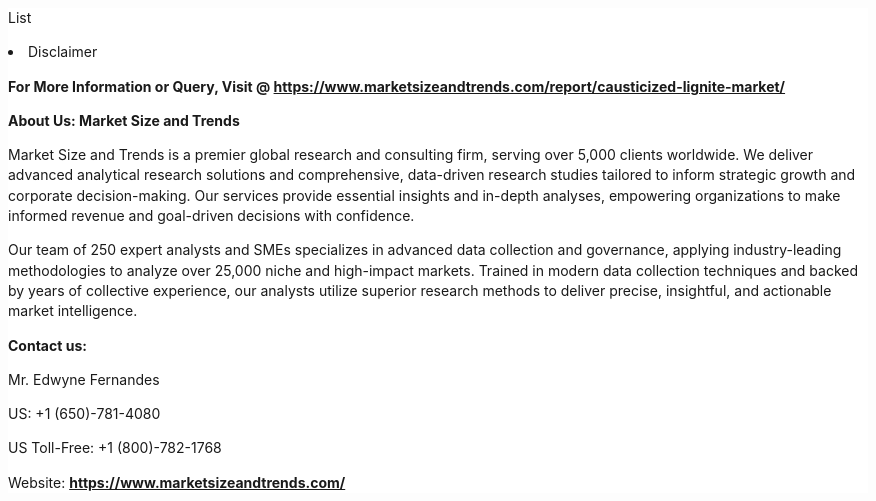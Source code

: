 List</li><li>Disclaimer</li></ul></p><p><strong>For More Information or Query, Visit @ <a href="https://www.marketsizeandtrends.com/report/causticized-lignite-market/">https://www.marketsizeandtrends.com/report/causticized-lignite-market/</a></strong></p><p><strong>About Us: Market Size and Trends</strong></p><p>Market Size and Trends is a premier global research and consulting firm, serving over 5,000 clients worldwide. We deliver advanced analytical research solutions and comprehensive, data-driven research studies tailored to inform strategic growth and corporate decision-making. Our services provide essential insights and in-depth analyses, empowering organizations to make informed revenue and goal-driven decisions with confidence.</p><p>Our team of 250 expert analysts and SMEs specializes in advanced data collection and governance, applying industry-leading methodologies to analyze over 25,000 niche and high-impact markets. Trained in modern data collection techniques and backed by years of collective experience, our analysts utilize superior research methods to deliver precise, insightful, and actionable market intelligence.</p><p><strong>Contact us:</strong></p><p>Mr. Edwyne Fernandes</p><p>US: +1 (650)-781-4080</p><p>US Toll-Free: +1 (800)-782-1768</p><p>Website: <strong><a href="https://www.marketsizeandtrends.com/">https://www.marketsizeandtrends.com/</a></strong></p>
